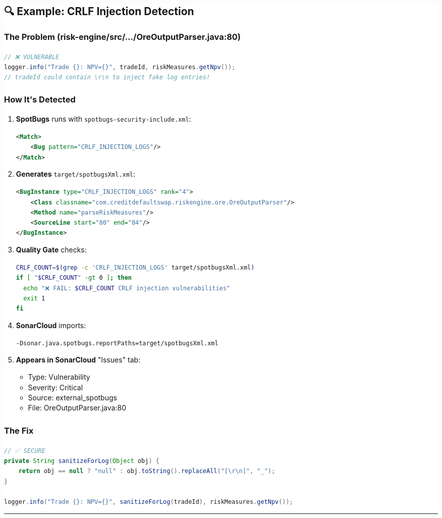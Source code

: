
## 🔍 Example: CRLF Injection Detection

### The Problem (risk-engine/src/.../OreOutputParser.java:80)

```java
// ❌ VULNERABLE
logger.info("Trade {}: NPV={}", tradeId, riskMeasures.getNpv());
// tradeId could contain \r\n to inject fake log entries!
```

### How It's Detected

1. **SpotBugs** runs with `spotbugs-security-include.xml`:
   ```xml
   <Match>
       <Bug pattern="CRLF_INJECTION_LOGS"/>
   </Match>
   ```

2. **Generates** `target/spotbugsXml.xml`:
   ```xml
   <BugInstance type="CRLF_INJECTION_LOGS" rank="4">
       <Class classname="com.creditdefaultswap.riskengine.ore.OreOutputParser"/>
       <Method name="parseRiskMeasures"/>
       <SourceLine start="80" end="84"/>
   </BugInstance>
   ```

3. **Quality Gate** checks:
   ```bash
   CRLF_COUNT=$(grep -c 'CRLF_INJECTION_LOGS' target/spotbugsXml.xml)
   if [ "$CRLF_COUNT" -gt 0 ]; then
     echo "❌ FAIL: $CRLF_COUNT CRLF injection vulnerabilities"
     exit 1
   fi
   ```

4. **SonarCloud** imports:
   ```
   -Dsonar.java.spotbugs.reportPaths=target/spotbugsXml.xml
   ```

5. **Appears in SonarCloud** "Issues" tab:
   - Type: Vulnerability
   - Severity: Critical
   - Source: external_spotbugs
   - File: OreOutputParser.java:80

### The Fix

```java
// ✅ SECURE
private String sanitizeForLog(Object obj) {
    return obj == null ? "null" : obj.toString().replaceAll("[\r\n]", "_");
}

logger.info("Trade {}: NPV={}", sanitizeForLog(tradeId), riskMeasures.getNpv());
```

---